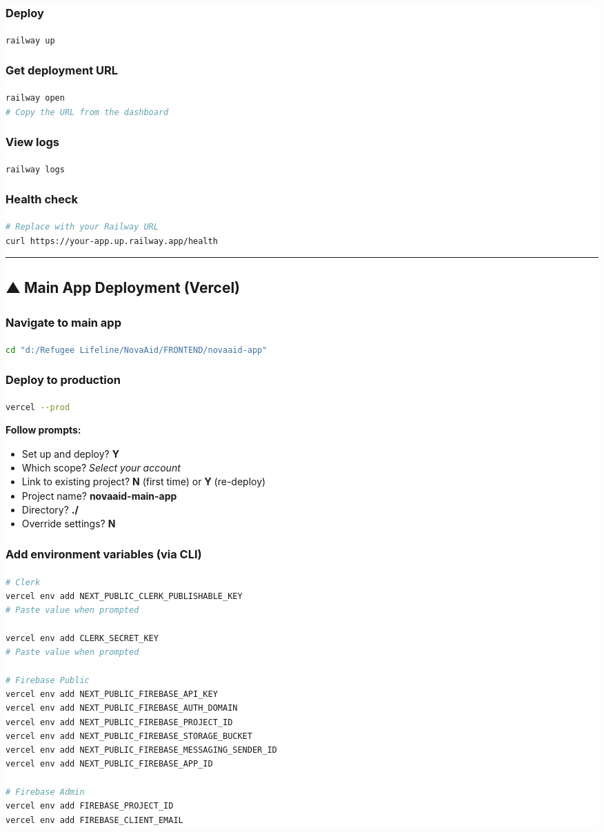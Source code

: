 ### Deploy
```bash
railway up
```

### Get deployment URL
```bash
railway open
# Copy the URL from the dashboard
```

### View logs
```bash
railway logs
```

### Health check
```bash
# Replace with your Railway URL
curl https://your-app.up.railway.app/health
```

---

## ▲ Main App Deployment (Vercel)

### Navigate to main app
```bash
cd "d:/Refugee Lifeline/NovaAid/FRONTEND/novaaid-app"
```

### Deploy to production
```bash
vercel --prod
```

**Follow prompts:**
- Set up and deploy? **Y**
- Which scope? *Select your account*
- Link to existing project? **N** (first time) or **Y** (re-deploy)
- Project name? **novaaid-main-app**
- Directory? **./**
- Override settings? **N**

### Add environment variables (via CLI)
```bash
# Clerk
vercel env add NEXT_PUBLIC_CLERK_PUBLISHABLE_KEY
# Paste value when prompted

vercel env add CLERK_SECRET_KEY
# Paste value when prompted

# Firebase Public
vercel env add NEXT_PUBLIC_FIREBASE_API_KEY
vercel env add NEXT_PUBLIC_FIREBASE_AUTH_DOMAIN
vercel env add NEXT_PUBLIC_FIREBASE_PROJECT_ID
vercel env add NEXT_PUBLIC_FIREBASE_STORAGE_BUCKET
vercel env add NEXT_PUBLIC_FIREBASE_MESSAGING_SENDER_ID
vercel env add NEXT_PUBLIC_FIREBASE_APP_ID

# Firebase Admin
vercel env add FIREBASE_PROJECT_ID
vercel env add FIREBASE_CLIENT_EMAIL
```